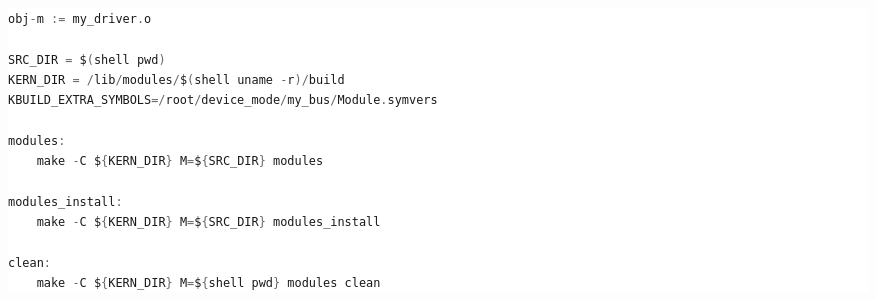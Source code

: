 ```C
obj-m := my_driver.o

SRC_DIR = $(shell pwd)
KERN_DIR = /lib/modules/$(shell uname -r)/build
KBUILD_EXTRA_SYMBOLS=/root/device_mode/my_bus/Module.symvers

modules:
	make -C ${KERN_DIR} M=${SRC_DIR} modules

modules_install:
	make -C ${KERN_DIR} M=${SRC_DIR} modules_install

clean:
	make -C ${KERN_DIR} M=${shell pwd} modules clean
```